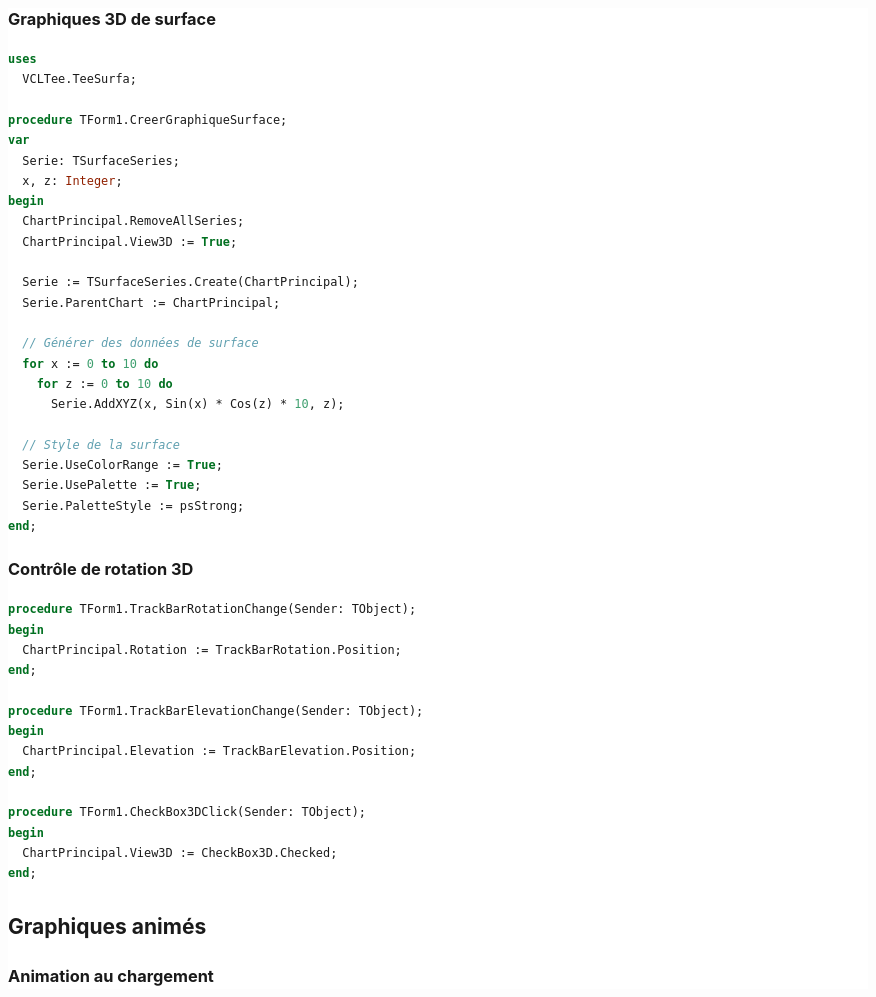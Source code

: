 ### Graphiques 3D de surface

```pascal
uses
  VCLTee.TeeSurfa;

procedure TForm1.CreerGraphiqueSurface;
var
  Serie: TSurfaceSeries;
  x, z: Integer;
begin
  ChartPrincipal.RemoveAllSeries;
  ChartPrincipal.View3D := True;

  Serie := TSurfaceSeries.Create(ChartPrincipal);
  Serie.ParentChart := ChartPrincipal;

  // Générer des données de surface
  for x := 0 to 10 do
    for z := 0 to 10 do
      Serie.AddXYZ(x, Sin(x) * Cos(z) * 10, z);

  // Style de la surface
  Serie.UseColorRange := True;
  Serie.UsePalette := True;
  Serie.PaletteStyle := psStrong;
end;
```

### Contrôle de rotation 3D

```pascal
procedure TForm1.TrackBarRotationChange(Sender: TObject);
begin
  ChartPrincipal.Rotation := TrackBarRotation.Position;
end;

procedure TForm1.TrackBarElevationChange(Sender: TObject);
begin
  ChartPrincipal.Elevation := TrackBarElevation.Position;
end;

procedure TForm1.CheckBox3DClick(Sender: TObject);
begin
  ChartPrincipal.View3D := CheckBox3D.Checked;
end;
```

## Graphiques animés

### Animation au chargement
